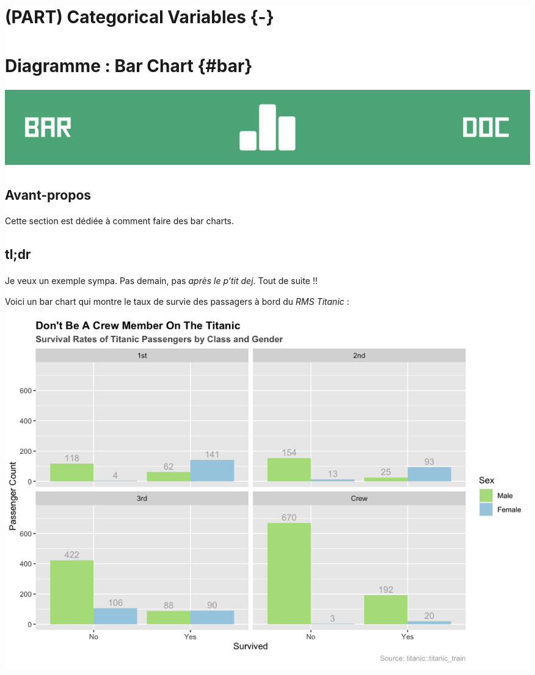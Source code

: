 # (PART) Categorical Variables {-}

# Diagramme : Bar Chart {#bar}

![](images/banners/banner_bargraph.png)

## Avant-propos

Cette section est dédiée à comment faire des bar charts.

## tl;dr

Je veux un exemple sympa. Pas demain, pas *après le p'tit dej*. Tout de suite !!


Voici un bar chart qui montre le taux de survie des passagers à bord du *RMS Titanic* :

<img src="bargraph_files/figure-html/tldr-show-plot-1.png" width="864" />
